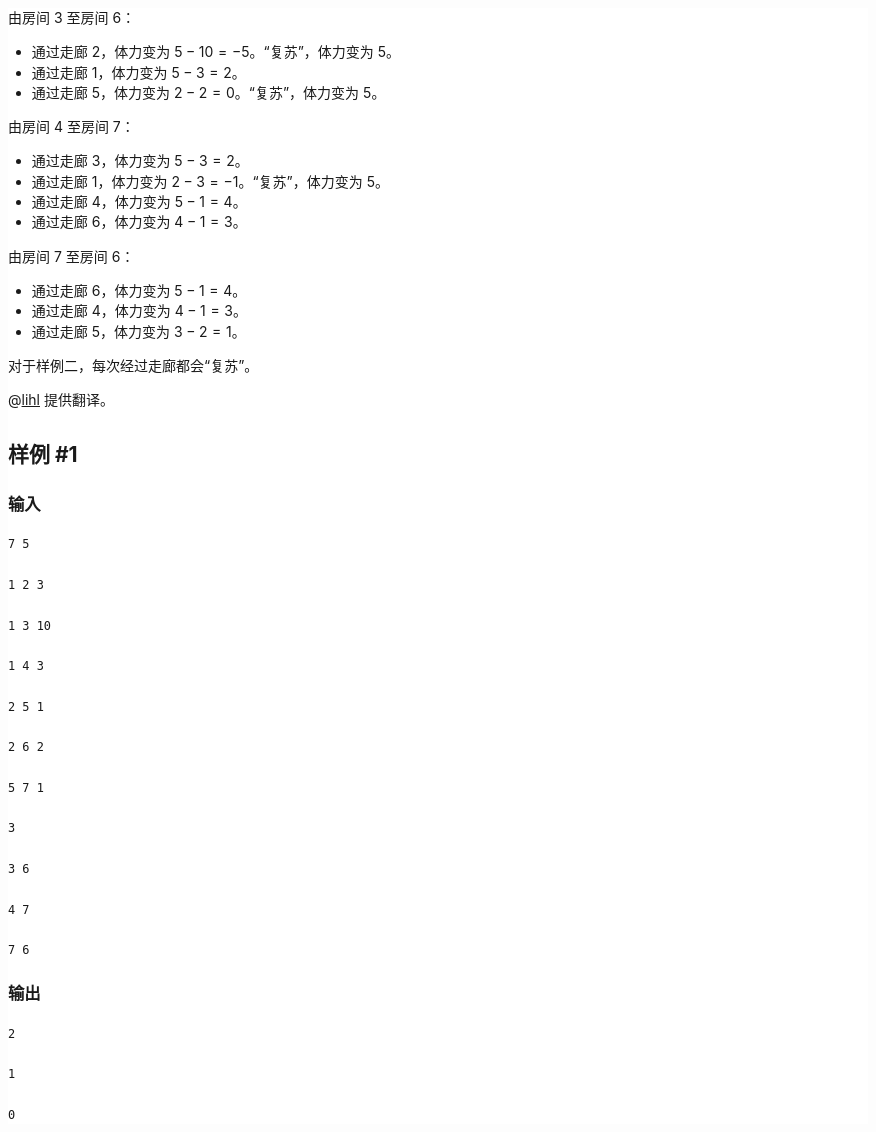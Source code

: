 由房间 $3$ 至房间 $6$：

- 通过走廊 $2$，体力变为 $5-10=-5$。“复苏”，体力变为 $5$。
- 通过走廊 $1$，体力变为 $5-3=2$。
- 通过走廊 $5$，体力变为 $2-2=0$。“复苏”，体力变为 $5$。

由房间 $4$ 至房间 $7$：

- 通过走廊 $3$，体力变为 $5-3=2$。
- 通过走廊 $1$，体力变为 $2-3=-1$。“复苏”，体力变为 $5$。
- 通过走廊 $4$，体力变为 $5-1=4$。 
- 通过走廊 $6$，体力变为 $4-1=3$。

由房间 $7$ 至房间 $6$：
- 通过走廊 $6$，体力变为 $5-1=4$。
- 通过走廊 $4$，体力变为 $4-1=3$。 
- 通过走廊 $5$，体力变为 $3-2=1$。

对于样例二，每次经过走廊都会“复苏”。

@[lihl](https://www.luogu.com.cn/user/711887) 提供翻译。

## 样例 #1

### 输入

```
7 5

1 2 3

1 3 10

1 4 3

2 5 1

2 6 2

5 7 1

3

3 6

4 7

7 6
```

### 输出

```
2

1

0
```

